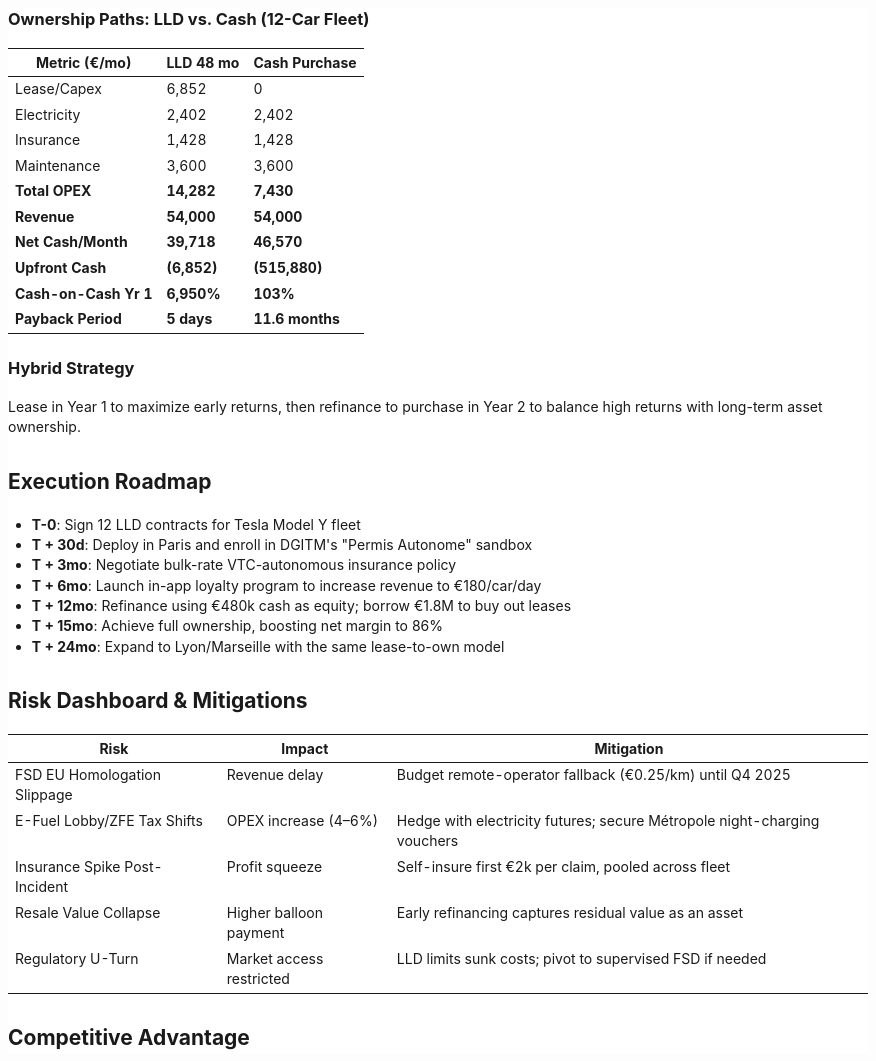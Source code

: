 ### Ownership Paths: LLD vs. Cash (12-Car Fleet)

| Metric (€/mo) | LLD 48 mo | Cash Purchase |
|---------------|-----------|---------------|
| Lease/Capex | 6,852 | 0 |
| Electricity | 2,402 | 2,402 |
| Insurance | 1,428 | 1,428 |
| Maintenance | 3,600 | 3,600 |
| **Total OPEX** | **14,282** | **7,430** |
| **Revenue** | **54,000** | **54,000** |
| **Net Cash/Month** | **39,718** | **46,570** |
| **Upfront Cash** | **(6,852)** | **(515,880)** |
| **Cash-on-Cash Yr 1** | **6,950%** | **103%** |
| **Payback Period** | **5 days** | **11.6 months** |

### Hybrid Strategy

Lease in Year 1 to maximize early returns, then refinance to purchase in Year 2 to balance high returns with long-term asset ownership.

## Execution Roadmap

- **T-0**: Sign 12 LLD contracts for Tesla Model Y fleet
- **T + 30d**: Deploy in Paris and enroll in DGITM's "Permis Autonome" sandbox
- **T + 3mo**: Negotiate bulk-rate VTC-autonomous insurance policy
- **T + 6mo**: Launch in-app loyalty program to increase revenue to €180/car/day
- **T + 12mo**: Refinance using €480k cash as equity; borrow €1.8M to buy out leases
- **T + 15mo**: Achieve full ownership, boosting net margin to 86%
- **T + 24mo**: Expand to Lyon/Marseille with the same lease-to-own model

## Risk Dashboard & Mitigations

| Risk | Impact | Mitigation |
|------|--------|------------|
| FSD EU Homologation Slippage | Revenue delay | Budget remote-operator fallback (€0.25/km) until Q4 2025 |
| E-Fuel Lobby/ZFE Tax Shifts | OPEX increase (4–6%) | Hedge with electricity futures; secure Métropole night-charging vouchers |
| Insurance Spike Post-Incident | Profit squeeze | Self-insure first €2k per claim, pooled across fleet |
| Resale Value Collapse | Higher balloon payment | Early refinancing captures residual value as an asset |
| Regulatory U-Turn | Market access restricted | LLD limits sunk costs; pivot to supervised FSD if needed |

## Competitive Advantage
